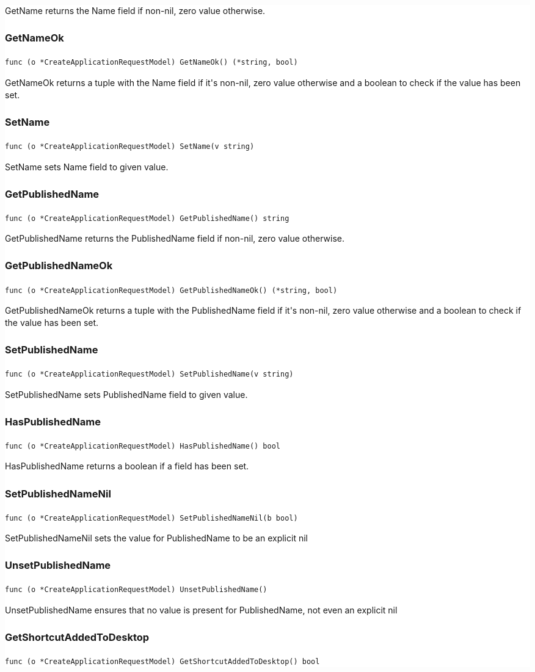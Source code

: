 GetName returns the Name field if non-nil, zero value otherwise.

### GetNameOk

`func (o *CreateApplicationRequestModel) GetNameOk() (*string, bool)`

GetNameOk returns a tuple with the Name field if it's non-nil, zero value otherwise
and a boolean to check if the value has been set.

### SetName

`func (o *CreateApplicationRequestModel) SetName(v string)`

SetName sets Name field to given value.


### GetPublishedName

`func (o *CreateApplicationRequestModel) GetPublishedName() string`

GetPublishedName returns the PublishedName field if non-nil, zero value otherwise.

### GetPublishedNameOk

`func (o *CreateApplicationRequestModel) GetPublishedNameOk() (*string, bool)`

GetPublishedNameOk returns a tuple with the PublishedName field if it's non-nil, zero value otherwise
and a boolean to check if the value has been set.

### SetPublishedName

`func (o *CreateApplicationRequestModel) SetPublishedName(v string)`

SetPublishedName sets PublishedName field to given value.

### HasPublishedName

`func (o *CreateApplicationRequestModel) HasPublishedName() bool`

HasPublishedName returns a boolean if a field has been set.

### SetPublishedNameNil

`func (o *CreateApplicationRequestModel) SetPublishedNameNil(b bool)`

 SetPublishedNameNil sets the value for PublishedName to be an explicit nil

### UnsetPublishedName
`func (o *CreateApplicationRequestModel) UnsetPublishedName()`

UnsetPublishedName ensures that no value is present for PublishedName, not even an explicit nil
### GetShortcutAddedToDesktop

`func (o *CreateApplicationRequestModel) GetShortcutAddedToDesktop() bool`
